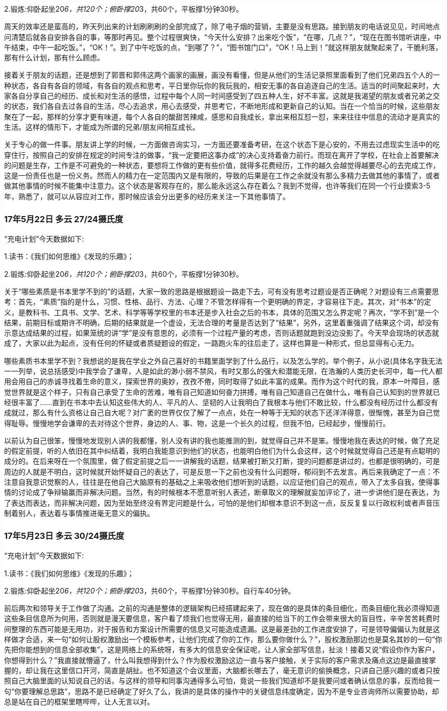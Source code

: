2.锻炼:仰卧起坐20*6，共120个；俯卧撑20*3，共60个，平板撑1分钟30秒。

周天的效率还是蛮高的，昨天列出来的计划刷刷刷的全部完成了，除了电子烟的营销，主要是没有思路。接到朋友的电话说见见，时间地点问清楚后就各自安排各自的事，等那时再见。整个过程很爽快，“今天什么安排？出来吃个饭”，“在哪，几点？”，“现在在图书馆听讲座，中午结束，中午一起吃饭。”，“OK！”。到了中午吃饭的点，“到哪了？”，“图书馆门口”，“OK！马上到！”就这样朋友就聚起来了，干脆利落，那有什么计划，那有什么顾虑。

接着关于朋友的话题，还是想到了郭晋和郭伟这两个画家的画展，画没有看懂，但是从他们的生活记录照里面看到了他们兄弟四五个人的一种状态，各自有各自的领域，有各自的观点和思考，平日里你玩你的我玩我的，相安无事的各自追逐自己的生活。适当的时间聚起来时，大家各自分享自己的经历、成长和对生活的感悟，过程中每个人同一时间感受到了四五种人生，好不丰富。这就是我渴望的朋友或者兄弟之交的状态，我们各自去过各自的生活，尽心去追求，用心去感受，并思考它，不断地形成和更新自己的认知。当在一个恰当的时候，这些朋友聚在了一起，那样的分享才更有味道，每个人各自的酸甜苦辣咸，感思和自我成长，拿出来相互怼一怼，来来往往中信息的流动才是真实的生活。这样的情形下，才能成为所谓的兄弟/朋友间相互成长。

关于专心的做一件事。朋友讲上学的时候，一方面做咨询实习，一方面还要准备考研，在这个状态下是心安的，不用去过虑现实生活中的吃穿住行，按照自己的安排在规定的时间专注的做事，“我一定要把这事办成”的决心支持着奋力前行。而现在离开了学校，在社会上首要解决的问题是生存，工作是不可避免的一种状态，要想将工作做的更有些价值，就得多花费经历，工作的越久会越觉得越要尽心的去完成工作，这是一份责任也是一份义务。然而人的精力在一定范围内又是有限的，导致的后果是在工作之余就没有那么多精力去做其他的事情了，或者做其他事情的时候不能集中注意力。这个状态是客观存在的，那么能永远这么存在着么？我到不觉得，也许等我们在同一个行业摸索3-5年，熟悉了，就可以从容应对工作，那时候应该会分出更多的经历来关注一下其他事情了。


### 17年5月22日 多云 27/24摄氏度

“充电计划”今天数据如下:

1.读书：《我们如何思维》《发现的乐趣》；

2.锻炼:仰卧起坐20*6，共120个；俯卧撑20*3，共60个，平板撑1分钟30秒。

关于“哪些素质是书本里学不到的”的话题，大家一致的思路是根据题设一路走下去，可有没有思考过题设是否正确呢？对题设有三点需要思考：首先，“素质”指的是什么，习惯、性格、品行、方法、心理？不管怎样得有一个更明确的界定，才容易往下走。其次，对“书本”的定义，是教科书、工具书、文学、艺术、科学等等学校里的书本还是步入社会之后的书本，具体的范围又怎么界定呢？再次，“学不到”是一个结果，前期目标或期许不明确，后期的结果就是一个虚设，无法合理的考量是否达到了“结果”，另外，这里着重强调了结果这个词，却没有示意达成结果的过程，如果笼统的讲“学”是没有意思的，必须有一个过程产量的考虑，否则话题就跑到没边没影了。今天早会现场的状态就成了，大家以此为起点，没有任何的怀疑或者质疑题设的假定，一路跑火车的往后走了，这样也算是一种形式，但总显得有心无力。

哪些素质书本里学不到？我想说的是我在学业之外自己喜好的书籍里面学到了什么品行，以及怎么学的。举个例子，从小说(具体名字我无法一一列举，说总括感受)中我学会了谦卑，人是如此的渺小弱不禁风，有时又那么的强大和潜能无限，在浩瀚的人类历史长河中，每一代人都用会用自己的赤诚寻找着生命的意义，探索世界的奥妙，孜孜不倦，同时取得了如此丰富的成果。而作为这个时代的我，原本一叶障目，感觉世界就是这个样子，只有自己承受了生命的苦难，唯有自己知道如何奋力拼搏，唯有自己知道自己在做什么，唯有自己认知到的世界就已经很丰富了……直到在书本中去认知这些伟大的人、平凡的人、坚韧的人让我明白了我根本与他们不敢比较，什么都没有经历过什么都没有成就过，那么有什么资格让自己自大呢？对广袤的世界仅仅了解了一点点，处在一种等于无知的状态下还洋洋得意，很惭愧，甚至为自己觉得耻辱。慢慢地学会谦卑的去对待这个世界，身边的人、事、物，这是一个长久的过程，但我不怕，已经起步，慢慢前行。

以前认为自己很笨，慢慢地发现别人讲的我都懂，别人没有讲的我也能推测的到，就觉得自己并不是笨。慢慢地我在表达的时候，做了充足的假定前提，听的人依旧在其中纠结着，我明白我能意识到他们的状态，也能明白他们为什么会这样，这个时候就觉得自己还是有点聪明的成分的。在后来呀在一个氛围里，做了假定前提之后一一讲解我的话题，结果被打断又打断，提的问题都是讲过的，也都是很明确的，可是周边的人就是不明白，这时候就开始怀疑自己的表达了，可是反思一下之前也没有什么问题呀，郁闷到不去发言。再后来我确定了一点：不注意自我意识觉察的人，往往是在他自己大脑原有的基础之上来吸收他们想听到的话题，以应证他们自己的观点，带入了太多自我，使得事情的讨论成了争辩输赢而非解决问题。当然，有的时候根本不愿意听别人表述，断章取义的理解就妄加评论了，进一步讲他们是在表达，为了表达而表达，而非解决问题，因为至始至终没有界定问题是什么，可怕的是他们却根本意识不到这一点，反反复复以行政权利或者声音压制着别人，表达着与事情推进毫无意义的偏执。


### 17年5月23日 多云 30/24摄氏度

“充电计划”今天数据如下:

1.读书：《我们如何思维》《发现的乐趣》；

2.锻炼:仰卧起坐20*6，共120个；俯卧撑20*3，共60个，平板撑1分钟30秒。自行车40分钟。

前后两次和领导关于工作做了沟通。之前的沟通是整体的逻辑架构已经搭建起来了，现在做的是具体的条目细化，而条目细化我必须得知道这些条目信息所为何用，否则就是漫天要信息，客户看了烦我们也觉得无用，最直接的给当下的工作会带来很大的盲目性，辛辛苦苦耗费时间整理的东西可能是无用功，对于报告和方案设计所需要的信息又可能造成遗漏。这是最差劲的工作进度安排了，可是领导偏偏认为就是这样做才合适，来一句“如何让股权激励出一个模板参考，让他们完成了你的工作，那么要你做什么？”，股权激励那边也是莫名其妙的一句“你先把你能想到的信息全部收集”，这是网络上的系统呀，有多大的信息安全保证呢，让人家全部写信息，扯淡！接着又说“假设你作为客户，你想得到什么？”我直接就懵逼了，什么叫我想得到什么？作为股权激励这边一直与客户接触，关于实际的客户需求及痛点这边是最直接掌握的，却让我在这里信口开河，简直是胡扯。也不知道这个会议里面，大脑都长哪去了，毫无意识的偷换概念，只讲自己感兴趣的或者只按照自己大脑里面的认知说自己的话，与这样的领导和同事沟通得多么可怕，竟说一些我们知道却不是我要问或者确认信息的事，反而给我一句“你要理解总思路”，思路不是已经确定了好久了么，我讲的是具体的操作中的关键信息纬度确定，因为不是专业咨询师所以需要协助，却总是站在自己的框架里瞎哔哔，让人无言以对。
